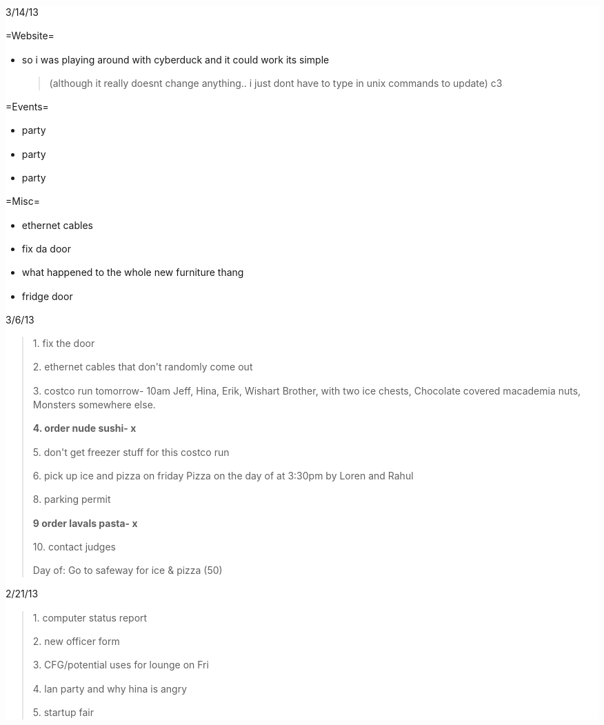 3/14/13

=Website=

-   so i was playing around with cyberduck and it could work its simple
    > (although it really doesnt change anything.. i just dont have to
    > type in unix commands to update) c3

=Events=

-   party

-   party

-   party

=Misc=

-   ethernet cables

-   fix da door

-   what happened to the whole new furniture thang

-   fridge door

3/6/13

> 1\. fix the door
>
> 2\. ethernet cables that don't randomly come out
>
> 3\. costco run tomorrow- 10am Jeff, Hina, Erik, Wishart Brother, with two
> ice chests, Chocolate covered macademia nuts, Monsters somewhere else.
>
> **4. order nude sushi- x**
>
> 5\. don't get freezer stuff for this costco run
>
> 6\. pick up ice and pizza on friday Pizza on the day of at 3:30pm by
> Loren and Rahul
>
> 8\. parking permit
>
> **9 order lavals pasta- x**
>
> 10\. contact judges
>
> Day of: Go to safeway for ice & pizza (50)

2/21/13

> 1\. computer status report
>
> 2\. new officer form
>
> 3\. CFG/potential uses for lounge on Fri
>
> 4\. lan party and why hina is angry
>
> 5\. startup fair
